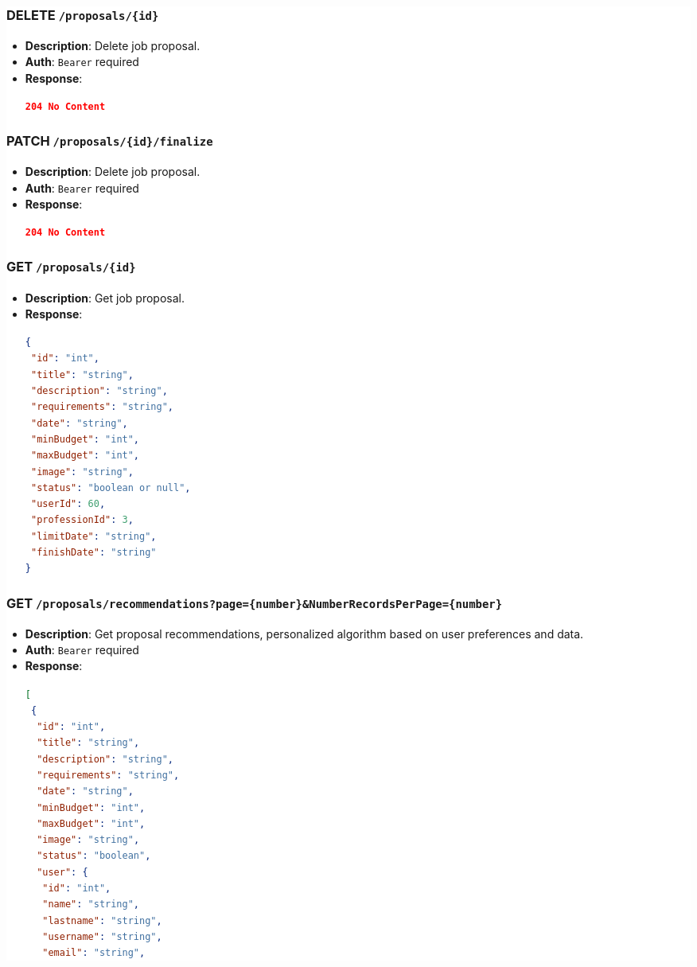 ### **DELETE** `/proposals/{id}`

- **Description**: Delete job proposal.
- **Auth**: `Bearer` required
- **Response**:
  ```json
  204 No Content
  ```

### **PATCH** `/proposals/{id}/finalize`

- **Description**: Delete job proposal.
- **Auth**: `Bearer` required
- **Response**:
  ```json
  204 No Content
  ```

### **GET** `/proposals/{id}`

- **Description**: Get job proposal.
- **Response**:
  ```json
  {
   "id": "int",
   "title": "string",
   "description": "string",
   "requirements": "string",
   "date": "string",
   "minBudget": "int",
   "maxBudget": "int",
   "image": "string",
   "status": "boolean or null",
   "userId": 60,
   "professionId": 3,
   "limitDate": "string",
   "finishDate": "string"
  }
  ```

### **GET** `/proposals/recommendations?page={number}&NumberRecordsPerPage={number}`

- **Description**: Get proposal recommendations, personalized algorithm based on user preferences and data.
- **Auth**: `Bearer` required
- **Response**:
  ```json
  [
   {
    "id": "int",
    "title": "string",
    "description": "string",
    "requirements": "string",
    "date": "string",
    "minBudget": "int",
    "maxBudget": "int",
    "image": "string",
    "status": "boolean",
    "user": {
     "id": "int",
     "name": "string",
     "lastname": "string",
     "username": "string",
     "email": "string",
  ```